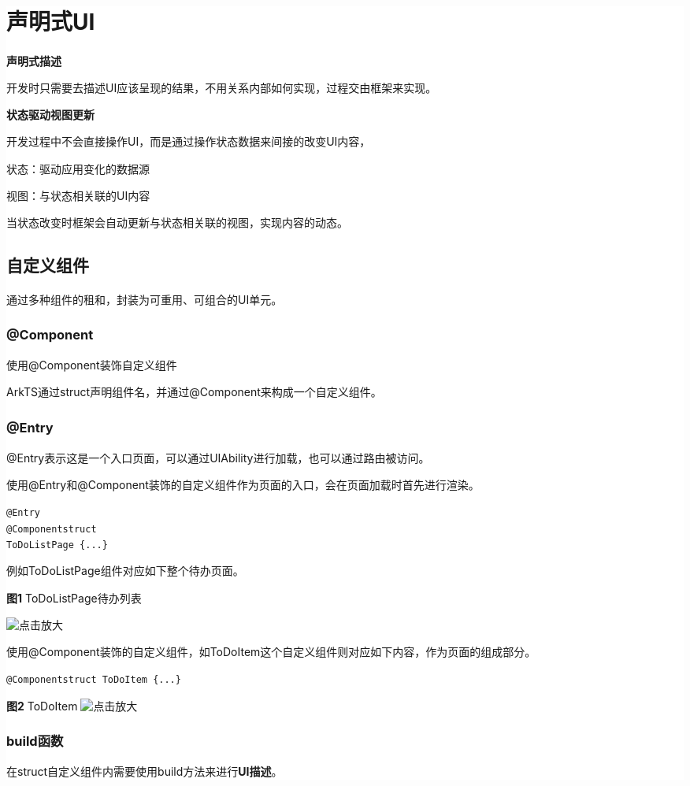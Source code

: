# 声明式UI

**声明式描述**

开发时只需要去描述UI应该呈现的结果，不用关系内部如何实现，过程交由框架来实现。

**状态驱动视图更新**

开发过程中不会直接操作UI，而是通过操作状态数据来间接的改变UI内容，

状态：驱动应用变化的数据源

视图：与状态相关联的UI内容

当状态改变时框架会自动更新与状态相关联的视图，实现内容的动态。

## 自定义组件

通过多种组件的租和，封装为可重用、可组合的UI单元。

### @Component

使用@Component装饰自定义组件

ArkTS通过struct声明组件名，并通过@Component来构成一个自定义组件。

### @Entry

@Entry表示这是一个入口页面，可以通过UIAbility进行加载，也可以通过路由被访问。

使用@Entry和@Component装饰的自定义组件作为页面的入口，会在页面加载时首先进行渲染。

```less
@Entry
@Componentstruct 
ToDoListPage {...}
```

例如ToDoListPage组件对应如下整个待办页面。

**图1** ToDoListPage待办列表

![点击放大](https://alliance-communityfile-drcn.dbankcdn.com/FileServer/getFile/cmtyPub/011/111/111/0000000000011111111.20240506144606.39820942366689487050649182128721:50001231000000:2800:9C8B3287E3F3424F5264DFF838EE9C9200A44297D98D955052B9F08D9172D719.png?needInitFileName=true?needInitFileName=true)

使用@Component装饰的自定义组件，如ToDoItem这个自定义组件则对应如下内容，作为页面的组成部分。

```less
@Componentstruct ToDoItem {...}
```

**图2** ToDoItem
![点击放大](https://alliance-communityfile-drcn.dbankcdn.com/FileServer/getFile/cmtyPub/011/111/111/0000000000011111111.20240506144606.40304201154235822212672741114548:50001231000000:2800:9A87D9ADE82FC1CE1A0EB3CF36BAD312D3547C506E821A98A698C54389767710.png?needInitFileName=true?needInitFileName=true)

### build函数

在struct自定义组件内需要使用build方法来进行**UI描述**。
